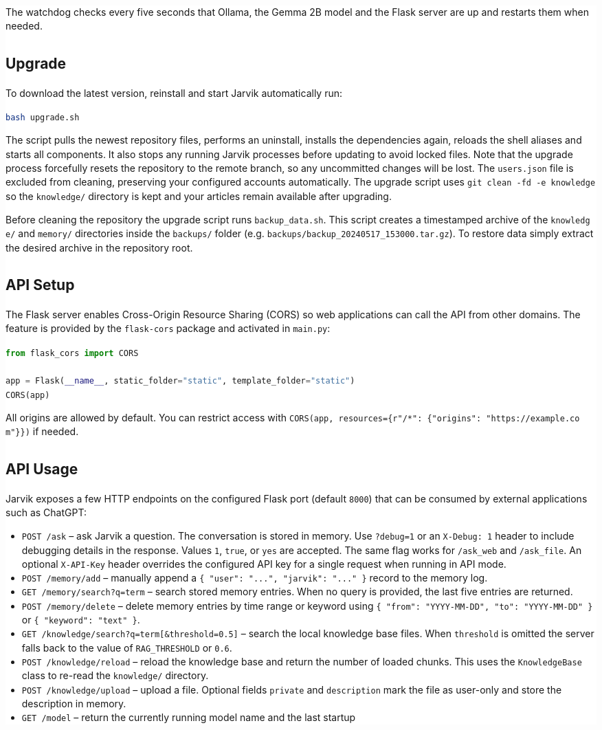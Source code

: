 The watchdog checks every five seconds that Ollama, the Gemma 2B model and
the Flask server are up and restarts them when needed.

## Upgrade

To download the latest version, reinstall and start Jarvik automatically run:

```bash
bash upgrade.sh
```

The script pulls the newest repository files, performs an uninstall, installs the dependencies again, reloads the shell aliases and starts all components.
It also stops any running Jarvik processes before updating to avoid locked files.
Note that the upgrade process forcefully resets the repository to the remote branch,
so any uncommitted changes will be lost. The `users.json` file is excluded from
cleaning, preserving your configured accounts automatically. The upgrade script
uses `git clean -fd -e knowledge` so the `knowledge/` directory is kept and your
articles remain available after upgrading.

Before cleaning the repository the upgrade script runs `backup_data.sh`. This
script creates a timestamped archive of the `knowledge/` and `memory/`
directories inside the `backups/` folder (e.g.
`backups/backup_20240517_153000.tar.gz`). To restore data simply extract the
desired archive in the repository root.

## API Setup

The Flask server enables Cross-Origin Resource Sharing (CORS) so web
applications can call the API from other domains. The feature is provided by
the `flask-cors` package and activated in `main.py`:

```python
from flask_cors import CORS

app = Flask(__name__, static_folder="static", template_folder="static")
CORS(app)
```

All origins are allowed by default. You can restrict access with
`CORS(app, resources={r"/*": {"origins": "https://example.com"}})` if needed.

## API Usage

Jarvik exposes a few HTTP endpoints on the configured Flask port
(default `8000`) that can be consumed by external applications such as ChatGPT:

* `POST /ask` – ask Jarvik a question. The conversation is stored in memory. Use
  `?debug=1` or an `X-Debug: 1` header to include debugging details in the
  response. Values `1`, `true`, or `yes` are accepted. The same flag works for
  `/ask_web` and `/ask_file`. An optional `X-API-Key` header overrides the
  configured API key for a single request when running in API mode.
* `POST /memory/add` – manually append a `{ "user": "...", "jarvik": "..." }`
  record to the memory log.
* `GET /memory/search?q=term` – search stored memory entries. When no query is
  provided, the last five entries are returned.
* `POST /memory/delete` – delete memory entries by time range or keyword using
  `{ "from": "YYYY-MM-DD", "to": "YYYY-MM-DD" }` or `{ "keyword": "text" }`.
* `GET /knowledge/search?q=term[&threshold=0.5]` – search the local knowledge
  base files. When ``threshold`` is omitted the server falls back to the value
  of ``RAG_THRESHOLD`` or ``0.6``.
* `POST /knowledge/reload` – reload the knowledge base and return the number of loaded chunks. This uses the `KnowledgeBase` class to re-read the `knowledge/` directory.
* `POST /knowledge/upload` – upload a file. Optional fields `private` and `description` mark the file as user-only and store the description in memory.
* `GET /model` – return the currently running model name and the last startup